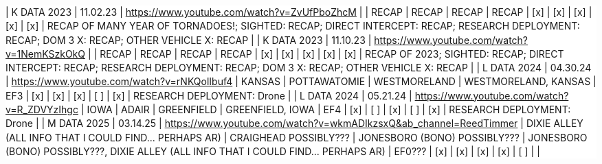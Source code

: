 | K DATA 2023                                                                                | 11.02.23                                                                                                                                                                                                     | https://www.youtube.com/watch?v=ZvUfPboZhcM                                                                                                                                                                                                                                                                                                                                                                                                                      |                                                        | RECAP                 | RECAP                        | RECAP                                                                                | RECAP       | [x]       | [x]                | [x]                   | [x]       | [x]               | RECAP OF MANY YEAR OF TORNADOES!; SIGHTED: RECAP; DIRECT INTERCEPT: RECAP; RESEARCH DEPLOYMENT: RECAP; DOM 3 X: RECAP; OTHER VEHICLE X: RECAP |
| K DATA 2023                                                                                | 11.10.23                                                                                                                                                                                                     | https://www.youtube.com/watch?v=1NemKSzkOkQ                                                                                                                                                                                                                                                                                                                                                                                                                      |                                                        | RECAP                 | RECAP                        | RECAP                                                                                | RECAP       | [x]       | [x]                | [x]                   | [x]       | [x]               | RECAP OF 2023; SIGHTED: RECAP; DIRECT INTERCEPT: RECAP; RESEARCH DEPLOYMENT: RECAP; DOM 3 X: RECAP; OTHER VEHICLE X: RECAP                    |
| L DATA 2024                                                                                | 04.30.24                                                                                                                                                                                                     | https://www.youtube.com/watch?v=rNKQolIbuf4                                                                                                                                                                                                                                                                                                                                                                                                                      | KANSAS                                                 | POTTAWATOMIE          | WESTMORELAND                 | WESTMORELAND, KANSAS                                                                 | EF3         | [x]       | [x]                | [x]                   | [ ]       | [x]               | RESEARCH DEPLOYMENT: Drone                                                                                                                    |
| L DATA 2024                                                                                | 05.21.24                                                                                                                                                                                                     | https://www.youtube.com/watch?v=R_ZDVYzIhgc                                                                                                                                                                                                                                                                                                                                                                                                                      | IOWA                                                   | ADAIR                 | GREENFIELD                   | GREENFIELD, IOWA                                                                     | EF4         | [x]       | [ ]                | [x]                   | [ ]       | [x]               | RESEARCH DEPLOYMENT: Drone                                                                                                                    |
| M DATA 2025                                                                                | 03.14.25                                                                                                                                                                                                     | https://www.youtube.com/watch?v=wkmADIkzsxQ&ab_channel=ReedTimmer                                                                                                                                                                                                                                                                                                                                                                                                | DIXIE ALLEY (ALL INFO THAT I COULD FIND... PERHAPS AR) | CRAIGHEAD POSSIBLY??? | JONESBORO (BONO) POSSIBLY??? | JONESBORO (BONO) POSSIBLY???, DIXIE ALLEY (ALL INFO THAT I COULD FIND... PERHAPS AR) | EF0???      | [x]       | [x]                | [x]                   | [x]       | [ ]               |                                                                                                                                               |